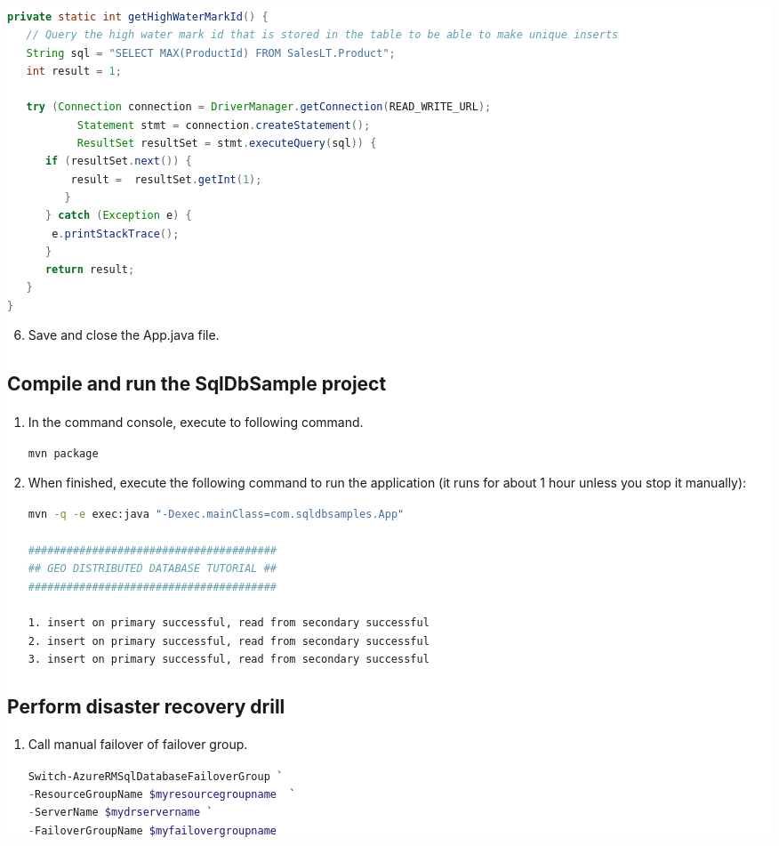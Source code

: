    ```java
   private static int getHighWaterMarkId() {
      // Query the high water mark id that is stored in the table to be able to make unique inserts 
      String sql = "SELECT MAX(ProductId) FROM SalesLT.Product";
      int result = 1;

      try (Connection connection = DriverManager.getConnection(READ_WRITE_URL); 
              Statement stmt = connection.createStatement();
              ResultSet resultSet = stmt.executeQuery(sql)) {
         if (resultSet.next()) {
             result =  resultSet.getInt(1);
            }
         } catch (Exception e) {
          e.printStackTrace();
         }
         return result;
      }
   }
   ```
6. Save and close the App.java file.

## Compile and run the SqlDbSample project

1. In the command console, execute to following command.

   ```bash
   mvn package
   ```
2. When finished, execute the following command to run the application (it runs for about 1 hour unless you stop it manually):

   ```bash
   mvn -q -e exec:java "-Dexec.mainClass=com.sqldbsamples.App"

   #######################################
   ## GEO DISTRIBUTED DATABASE TUTORIAL ##
   #######################################

   1. insert on primary successful, read from secondary successful
   2. insert on primary successful, read from secondary successful
   3. insert on primary successful, read from secondary successful
   ```

## Perform disaster recovery drill

1. Call manual failover of failover group. 

   ```powershell
   Switch-AzureRMSqlDatabaseFailoverGroup `
   -ResourceGroupName $myresourcegroupname  `
   -ServerName $mydrservername `
   -FailoverGroupName $myfailovergroupname
   ```
